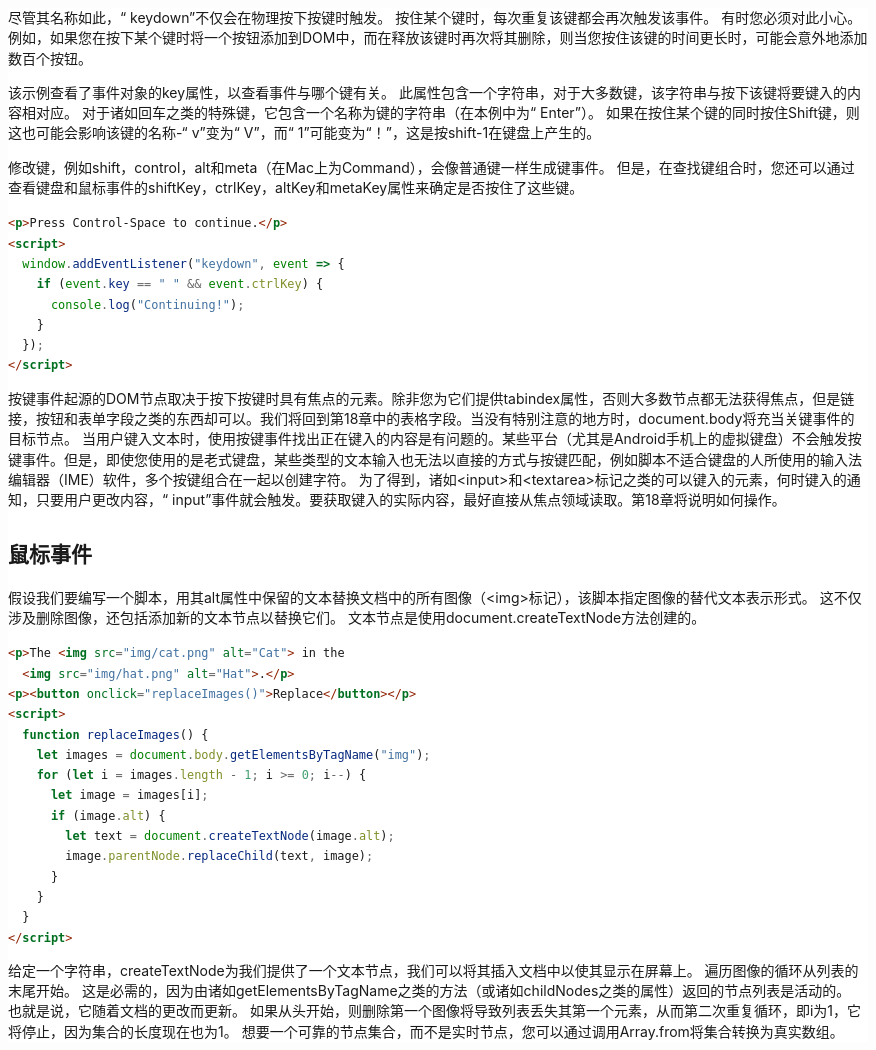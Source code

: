 尽管其名称如此，“ keydown”不仅会在物理按下按键时触发。 按住某个键时，每次重复该键都会再次触发该事件。 有时您必须对此小心。 例如，如果您在按下某个键时将一个按钮添加到DOM中，而在释放该键时再次将其删除，则当您按住该键的时间更长时，可能会意外地添加数百个按钮。

该示例查看了事件对象的key属性，以查看事件与哪个键有关。 此属性包含一个字符串，对于大多数键，该字符串与按下该键将要键入的内容相对应。 对于诸如回车之类的特殊键，它包含一个名称为键的字符串（在本例中为“ Enter”）。 如果在按住某个键的同时按住Shift键，则这也可能会影响该键的名称-“ v”变为“ V”，而“ 1”可能变为“！”，这是按shift-1在键盘上产生的。

修改键，例如shift，control，alt和meta（在Mac上为Command），会像普通键一样生成键事件。 但是，在查找键组合时，您还可以通过查看键盘和鼠标事件的shiftKey，ctrlKey，altKey和metaKey属性来确定是否按住了这些键。

```html
<p>Press Control-Space to continue.</p>
<script>
  window.addEventListener("keydown", event => {
    if (event.key == " " && event.ctrlKey) {
      console.log("Continuing!");
    }
  });
</script>
```

按键事件起源的DOM节点取决于按下按键时具有焦点的元素。除非您为它们提供tabindex属性，否则大多数节点都无法获得焦点，但是链接，按钮和表单字段之类的东西却可以。我们将回到第18章中的表格字段。当没有特别注意的地方时，document.body将充当关键事件的目标节点。
当用户键入文本时，使用按键事件找出正在键入的内容是有问题的。某些平台（尤其是Android手机上的虚拟键盘）不会触发按键事件。但是，即使您使用的是老式键盘，某些类型的文本输入也无法以直接的方式与按键匹配，例如脚本不适合键盘的人所使用的输入法编辑器（IME）软件，多个按键组合在一起以创建字符。
为了得到，诸如\<input\>和\<textarea\>标记之类的可以键入的元素，何时键入的通知，只要用户更改内容，“ input”事件就会触发。要获取键入的实际内容，最好直接从焦点领域读取。第18章将说明如何操作。

## 鼠标事件

假设我们要编写一个脚本，用其alt属性中保留的文本替换文档中的所有图像（\<img\>标记），该脚本指定图像的替代文本表示形式。
这不仅涉及删除图像，还包括添加新的文本节点以替换它们。 文本节点是使用document.createTextNode方法创建的。

```html
<p>The <img src="img/cat.png" alt="Cat"> in the
  <img src="img/hat.png" alt="Hat">.</p>
<p><button onclick="replaceImages()">Replace</button></p>
<script>
  function replaceImages() {
    let images = document.body.getElementsByTagName("img");
    for (let i = images.length - 1; i >= 0; i--) {
      let image = images[i];
      if (image.alt) {
        let text = document.createTextNode(image.alt);
        image.parentNode.replaceChild(text, image);
      }
    }
  }
</script>
```

给定一个字符串，createTextNode为我们提供了一个文本节点，我们可以将其插入文档中以使其显示在屏幕上。 遍历图像的循环从列表的末尾开始。 这是必需的，因为由诸如getElementsByTagName之类的方法（或诸如childNodes之类的属性）返回的节点列表是活动的。 也就是说，它随着文档的更改而更新。 如果从头开始，则删除第一个图像将导致列表丢失其第一个元素，从而第二次重复循环，即i为1，它将停止，因为集合的长度现在也为1。 想要一个可靠的节点集合，而不是实时节点，您可以通过调用Array.from将集合转换为真实数组。
